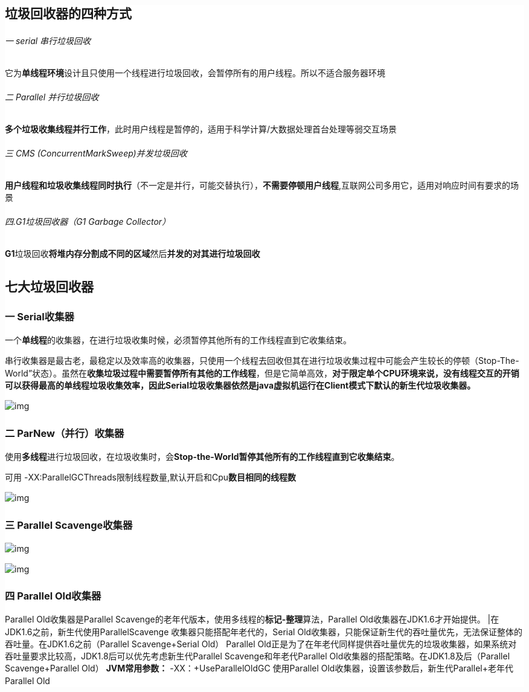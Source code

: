 ## 垃圾回收器的四种方式

###### 一 serial 串行垃圾回收

它为**单线程环境**设计且只使用一个线程进行垃圾回收，会暂停所有的用户线程。所以不适合服务器环境

###### 二 Parallel 并行垃圾回收

**多个垃圾收集线程并行工作**，此时用户线程是暂停的，适用于科学计算/大数据处理首台处理等弱交互场景

###### 三 CMS (ConcurrentMarkSweep)并发垃圾回收

**用户线程和垃圾收集线程同时执行**（不一定是并行，可能交替执行），**不需要停顿用户线程**,互联网公司多用它，适用对响应时间有要求的场景

###### 四.G1垃圾回收器（G1 Garbage Collector）

**G1**垃圾回收**将堆内存分割成不同的区域**然后**并发的对其进行垃圾回收**

## 七大垃圾回收器

### 一 Serial收集器

一个**单线程**的收集器，在进行垃圾收集时候，必须暂停其他所有的工作线程直到它收集结束。

串行收集器是最古老，最稳定以及效率高的收集器，只使用一个线程去回收但其在进行垃圾收集过程中可能会产生较长的停顿（Stop-The-World”状态）。虽然在**收集垃圾过程中需要暂停所有其他的工作线程**，但是它简单高效，**对于限定单个CPU环境来说，没有线程交互的开销可以获得最高的单线程垃圾收集效率，因此Serial垃圾收集器依然是java虚拟机运行在Client模式下默认的新生代垃圾收集器。**

![img](../../../../Software/Typora/Picture/17502375-85148316bc8f4711.png)

### 二 ParNew（并行）收集器

使用**多线程**进行垃圾回收，在垃圾收集时，会**Stop-the-World暂停其他所有的工作线程直到它收集结束**。

可用 -XX:ParallelGCThreads限制线程数量,默认开启和Cpu**数目相同的线程数**

![img](../../../../Software/Typora/Picture/17502375-a4ed361bd0024bb8.png)

### 三 Parallel Scavenge收集器

![img](../../../../Software/Typora/Picture/17502375-089b6acde103d483.png)

![img](../../../../Software/Typora/Picture/17502375-de17373e196bc9e2.png)

### 四 Parallel Old收集器

Parallel Old收集器是Parallel Scavenge的老年代版本，使用多线程的**标记-整理**算法，Parallel Old收集器在JDK1.6才开始提供。
 |在JDK1.6之前，新生代使用ParallelScavenge 收集器只能搭配年老代的，Serial Old收集器，只能保证新生代的吞吐量优先，无法保证整体的吞吐量。在JDK1.6之前（Parallel Scavenge+Serial Old）
 Parallel Old正是为了在年老代同样提供吞吐量优先的垃圾收集器，如果系统对吞吐量要求比较高，JDK1.8后可以优先考虑新生代Parallel Scavenge和年老代Parallel Old收集器的搭配策略。在JDK1.8及后（Parallel Scavenge+Parallel Old）
 **JVM常用参数：**
 -XX：+UseParallelOldGC 使用Parallel Old收集器，设置该参数后，新生代Parallel+老年代Parallel Old
